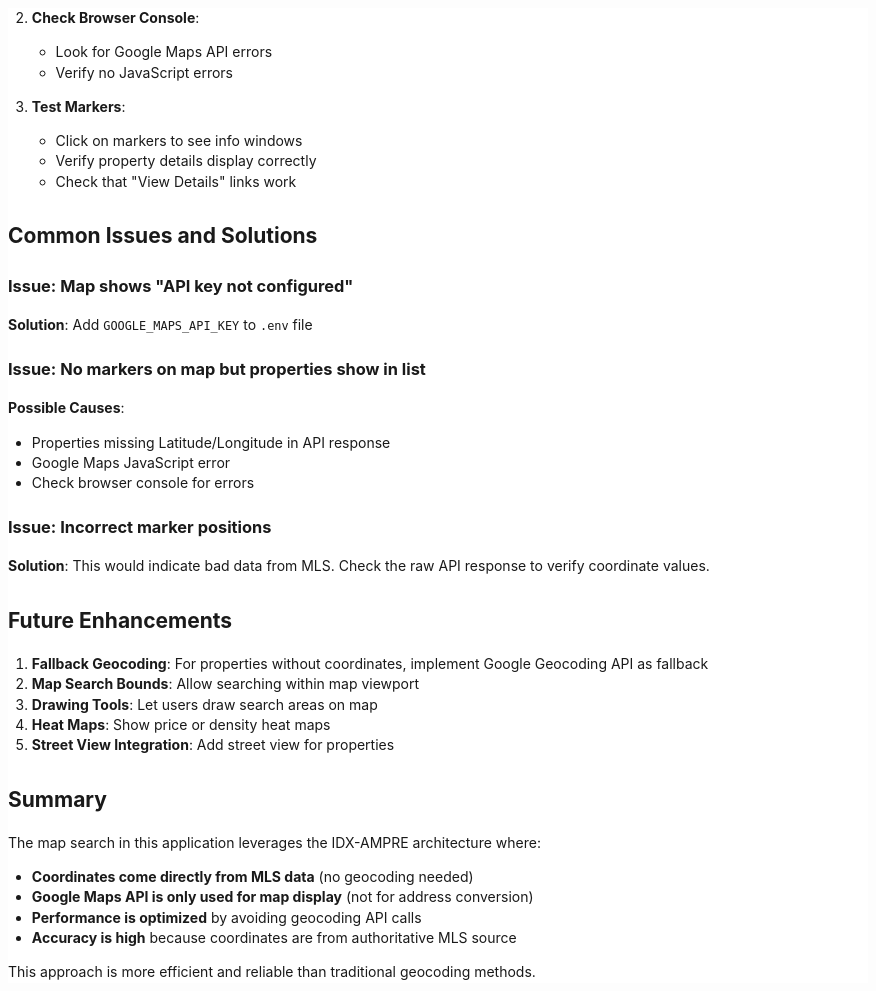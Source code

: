 2. **Check Browser Console**:
   - Look for Google Maps API errors
   - Verify no JavaScript errors

3. **Test Markers**:
   - Click on markers to see info windows
   - Verify property details display correctly
   - Check that "View Details" links work

## Common Issues and Solutions

### Issue: Map shows "API key not configured"
**Solution**: Add `GOOGLE_MAPS_API_KEY` to `.env` file

### Issue: No markers on map but properties show in list
**Possible Causes**:
- Properties missing Latitude/Longitude in API response
- Google Maps JavaScript error
- Check browser console for errors

### Issue: Incorrect marker positions
**Solution**: This would indicate bad data from MLS. Check the raw API response to verify coordinate values.

## Future Enhancements

1. **Fallback Geocoding**: For properties without coordinates, implement Google Geocoding API as fallback
2. **Map Search Bounds**: Allow searching within map viewport
3. **Drawing Tools**: Let users draw search areas on map
4. **Heat Maps**: Show price or density heat maps
5. **Street View Integration**: Add street view for properties

## Summary

The map search in this application leverages the IDX-AMPRE architecture where:
- **Coordinates come directly from MLS data** (no geocoding needed)
- **Google Maps API is only used for map display** (not for address conversion)
- **Performance is optimized** by avoiding geocoding API calls
- **Accuracy is high** because coordinates are from authoritative MLS source

This approach is more efficient and reliable than traditional geocoding methods.